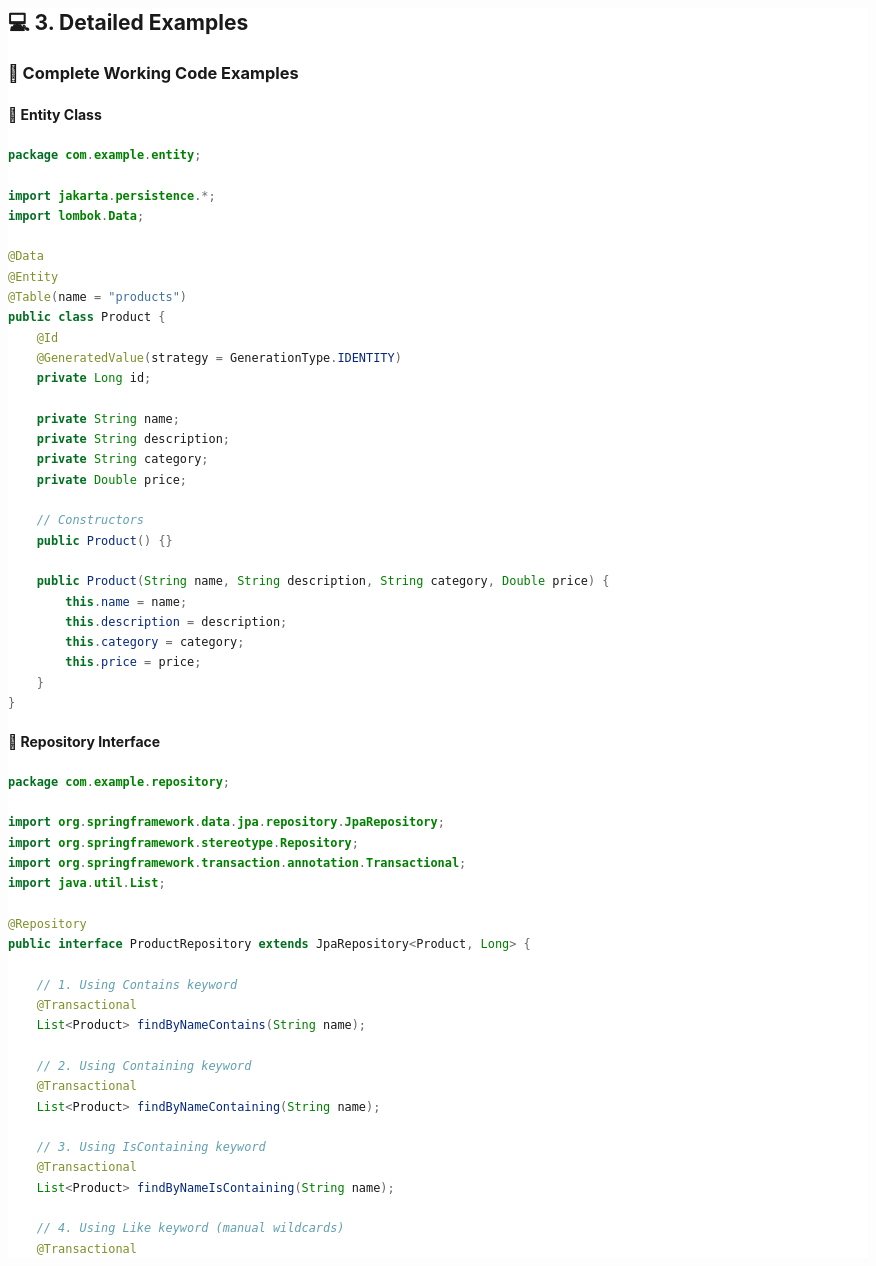 
## 💻 3. Detailed Examples

### 🚀 Complete Working Code Examples

#### 📁 Entity Class
```java
package com.example.entity;

import jakarta.persistence.*;
import lombok.Data;

@Data
@Entity
@Table(name = "products")
public class Product {
    @Id
    @GeneratedValue(strategy = GenerationType.IDENTITY)
    private Long id;
    
    private String name;
    private String description;
    private String category;
    private Double price;
    
    // Constructors
    public Product() {}
    
    public Product(String name, String description, String category, Double price) {
        this.name = name;
        this.description = description;
        this.category = category;
        this.price = price;
    }
}
```

#### 🏪 Repository Interface
```java
package com.example.repository;

import org.springframework.data.jpa.repository.JpaRepository;
import org.springframework.stereotype.Repository;
import org.springframework.transaction.annotation.Transactional;
import java.util.List;

@Repository
public interface ProductRepository extends JpaRepository<Product, Long> {
    
    // 1. Using Contains keyword
    @Transactional
    List<Product> findByNameContains(String name);
    
    // 2. Using Containing keyword  
    @Transactional
    List<Product> findByNameContaining(String name);
    
    // 3. Using IsContaining keyword
    @Transactional
    List<Product> findByNameIsContaining(String name);
    
    // 4. Using Like keyword (manual wildcards)
    @Transactional
```